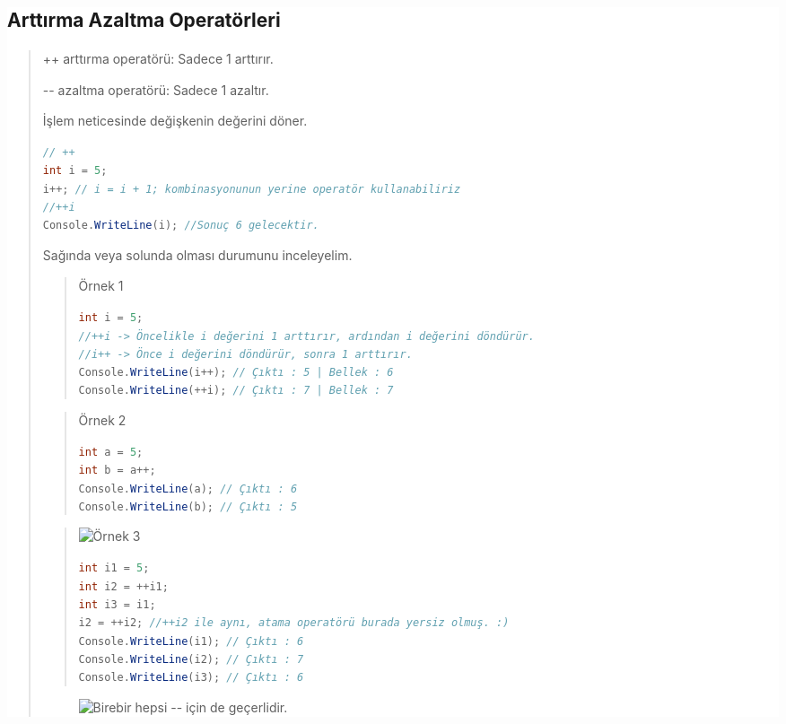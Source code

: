

## Arttırma Azaltma Operatörleri

> ++ arttırma operatörü: Sadece 1 arttırır.
>
> -- azaltma operatörü: Sadece 1 azaltır.
>
> İşlem neticesinde değişkenin değerini döner.
>
> ```csharp
> // ++
> int i = 5;
> i++; // i = i + 1; kombinasyonunun yerine operatör kullanabiliriz
> //++i
> Console.WriteLine(i); //Sonuç 6 gelecektir.
> ```
>
> Sağında veya solunda olması durumunu inceleyelim.
>
> > Örnek 1
> >
> > ```csharp
> > int i = 5;
> > //++i -> Öncelikle i değerini 1 arttırır, ardından i değerini döndürür.
> > //i++ -> Önce i değerini döndürür, sonra 1 arttırır.
> > Console.WriteLine(i++); // Çıktı : 5 | Bellek : 6
> > Console.WriteLine(++i); // Çıktı : 7 | Bellek : 7
> > ```
>
> > Örnek 2
> >
> > ```csharp
> > int a = 5;
> > int b = a++;
> > Console.WriteLine(a); // Çıktı : 6
> > Console.WriteLine(b); // Çıktı : 5
> > ```
> >
> > <img src="https://imgur.com/C6NSzrs.png" align=left>
>
> > Örnek 3
> >
> > ```csharp
> > int i1 = 5;
> > int i2 = ++i1;
> > int i3 = i1;
> > i2 = ++i2; //++i2 ile aynı, atama operatörü burada yersiz olmuş. :)
> > Console.WriteLine(i1); // Çıktı : 6
> > Console.WriteLine(i2); // Çıktı : 7
> > Console.WriteLine(i3); // Çıktı : 6
> > ```
> >
> > <img src="https://imgur.com/CVQVGsi.png" align=left>
>
> Birebir hepsi -- için de geçerlidir.
